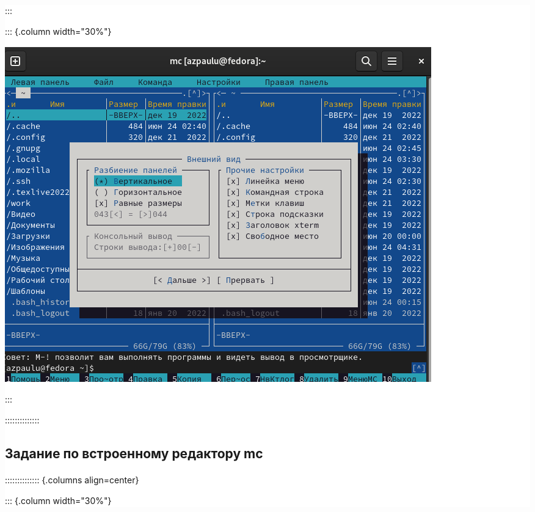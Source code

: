 :::

::: {.column width="30%"}

![](./image/15.png)

:::


::::::::::::::


## Задание по встроенному редактору mc

:::::::::::::: {.columns align=center}


::: {.column width="30%"}
